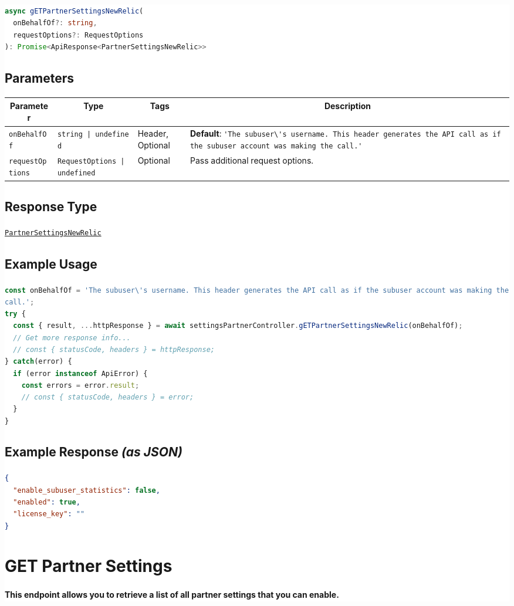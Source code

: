 ```ts
async gETPartnerSettingsNewRelic(
  onBehalfOf?: string,
  requestOptions?: RequestOptions
): Promise<ApiResponse<PartnerSettingsNewRelic>>
```

## Parameters

| Parameter | Type | Tags | Description |
|  --- | --- | --- | --- |
| `onBehalfOf` | `string \| undefined` | Header, Optional | **Default**: `'The subuser\'s username. This header generates the API call as if the subuser account was making the call.'` |
| `requestOptions` | `RequestOptions \| undefined` | Optional | Pass additional request options. |

## Response Type

[`PartnerSettingsNewRelic`](../../doc/models/partner-settings-new-relic.md)

## Example Usage

```ts
const onBehalfOf = 'The subuser\'s username. This header generates the API call as if the subuser account was making the call.';
try {
  const { result, ...httpResponse } = await settingsPartnerController.gETPartnerSettingsNewRelic(onBehalfOf);
  // Get more response info...
  // const { statusCode, headers } = httpResponse;
} catch(error) {
  if (error instanceof ApiError) {
    const errors = error.result;
    // const { statusCode, headers } = error;
  }
}
```

## Example Response *(as JSON)*

```json
{
  "enable_subuser_statistics": false,
  "enabled": true,
  "license_key": ""
}
```


# GET Partner Settings

**This endpoint allows you to retrieve a list of all partner settings that you can enable.**
